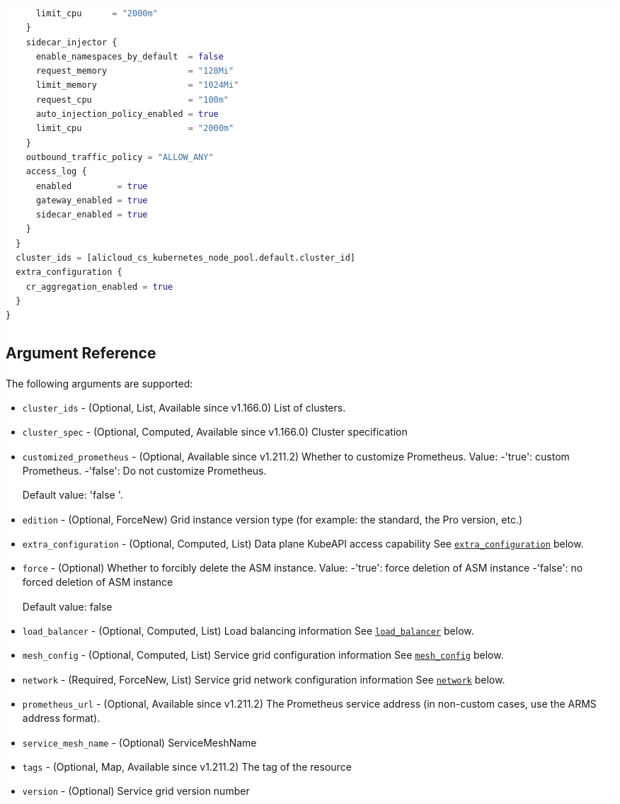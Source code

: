 ```terraform
      limit_cpu      = "2000m"
    }
    sidecar_injector {
      enable_namespaces_by_default  = false
      request_memory                = "128Mi"
      limit_memory                  = "1024Mi"
      request_cpu                   = "100m"
      auto_injection_policy_enabled = true
      limit_cpu                     = "2000m"
    }
    outbound_traffic_policy = "ALLOW_ANY"
    access_log {
      enabled         = true
      gateway_enabled = true
      sidecar_enabled = true
    }
  }
  cluster_ids = [alicloud_cs_kubernetes_node_pool.default.cluster_id]
  extra_configuration {
    cr_aggregation_enabled = true
  }
}
```

## Argument Reference

The following arguments are supported:
* `cluster_ids` - (Optional, List, Available since v1.166.0) List of clusters.
* `cluster_spec` - (Optional, Computed, Available since v1.166.0) Cluster specification
* `customized_prometheus` - (Optional, Available since v1.211.2) Whether to customize Prometheus. Value:
  -'true': custom Prometheus.
  -'false': Do not customize Prometheus.

  Default value: 'false '.
* `edition` - (Optional, ForceNew) Grid instance version type (for example: the standard, the Pro version, etc.)
* `extra_configuration` - (Optional, Computed, List) Data plane KubeAPI access capability See [`extra_configuration`](#extra_configuration) below.
* `force` - (Optional) Whether to forcibly delete the ASM instance. Value:
  -'true': force deletion of ASM instance
  -'false': no forced deletion of ASM instance

  Default value: false
* `load_balancer` - (Optional, Computed, List) Load balancing information See [`load_balancer`](#load_balancer) below.
* `mesh_config` - (Optional, Computed, List) Service grid configuration information See [`mesh_config`](#mesh_config) below.
* `network` - (Required, ForceNew, List) Service grid network configuration information See [`network`](#network) below.
* `prometheus_url` - (Optional, Available since v1.211.2) The Prometheus service address (in non-custom cases, use the ARMS address format).
* `service_mesh_name` - (Optional) ServiceMeshName
* `tags` - (Optional, Map, Available since v1.211.2) The tag of the resource
* `version` - (Optional) Service grid version number
